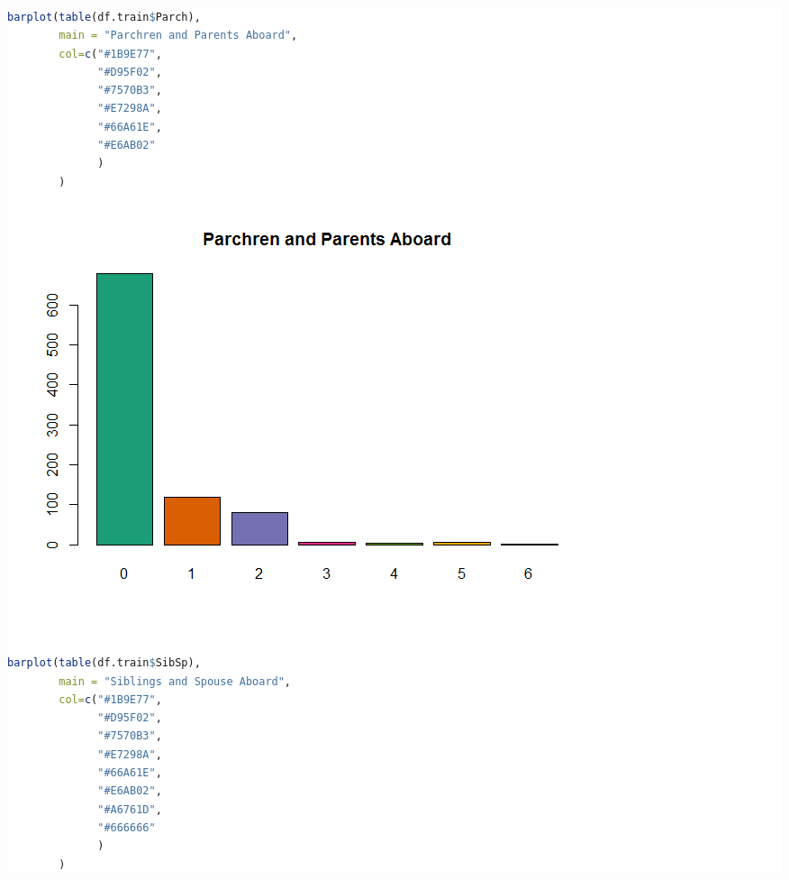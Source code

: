 ``` r
barplot(table(df.train$Parch),
        main = "Parchren and Parents Aboard",
        col=c("#1B9E77",
              "#D95F02",
              "#7570B3",
              "#E7298A",
              "#66A61E",
              "#E6AB02"
              )
        )
```

![](shipsurvival_files/figure-markdown_github/unnamed-chunk-1-6.png)

``` r
barplot(table(df.train$SibSp),
        main = "Siblings and Spouse Aboard",
        col=c("#1B9E77",
              "#D95F02",
              "#7570B3",
              "#E7298A",
              "#66A61E",
              "#E6AB02",
              "#A6761D",
              "#666666"
              )
        )
```
